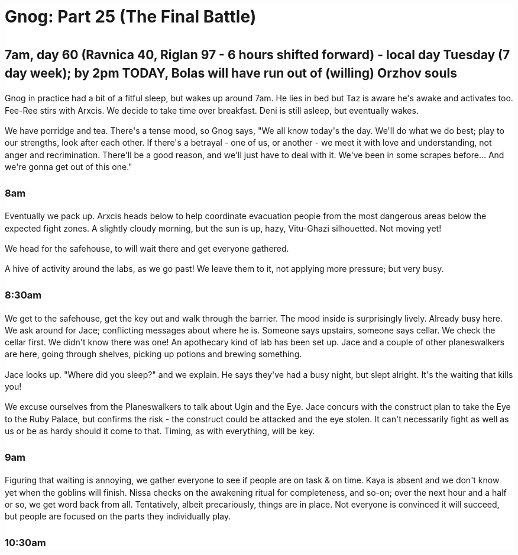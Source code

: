 # Gnog: Part 25 (The Final Battle)
## 7am, day 60 (Ravnica 40, Riglan 97 - 6 hours shifted forward) - local day Tuesday (7 day week); by 2pm TODAY, Bolas will have run out of (willing) Orzhov souls

Gnog in practice had a bit of a fitful sleep, but wakes up around 7am. He lies in bed but Taz is aware he's awake and activates too. Fee-Ree stirs with Arxcis. We decide to take time over breakfast. Deni is still asleep, but eventually wakes.

We have porridge and tea. There's a tense mood, so Gnog says, "We all know today's the day. We'll do what we do best; play to our strengths, look after each other. If there's a betrayal - one of us, or another - we meet it with love and understanding, not anger and recrimination. There'll be a good reason, and we'll just have to deal with it. We've been in some scrapes before... And we're gonna get out of this one."

### 8am

Eventually we pack up. Arxcis heads below to help coordinate evacuation people from the most dangerous areas below the expected fight zones. A slightly cloudy morning, but the sun is up, hazy, Vitu-Ghazi silhouetted. Not moving yet!

We head for the safehouse, to will wait there and get everyone gathered.

A hive of activity around the labs, as we go past! We leave them to it, not applying more pressure; but very busy.

### 8:30am

We get to the safehouse, get the key out and walk through the barrier. The mood inside is surprisingly lively. Already busy here. We ask around for Jace; conflicting messages about where he is. Someone says upstairs, someone says cellar. We check the cellar first. We didn't know there was one! An apothecary kind of lab has been set up. Jace and a couple of other planeswalkers are here, going through shelves, picking up potions and brewing something.

Jace looks up. "Where did you sleep?" and we explain. He says they've had a busy night, but slept alright. It's the waiting that kills you! 

We excuse ourselves from the Planeswalkers to talk about Ugin and the Eye. Jace concurs with the construct plan to take the Eye to the Ruby Palace, but confirms the risk - the construct could be attacked and the eye stolen. It can't necessarily fight as well as us or be as hardy should it come to that. Timing, as with everything, will be key.

### 9am

Figuring that waiting is annoying, we gather everyone to see if people are on task & on time. Kaya is absent and we don't know yet when the goblins will finish. Nissa checks on the awakening ritual for completeness, and so-on; over the next hour and a half or so, we get word back from all. Tentatively, albeit precariously, things are in place. Not everyone is convinced it will succeed, but people are focused on the parts they individually play.

### 10:30am
